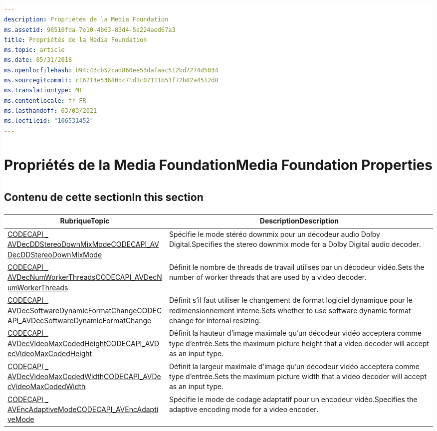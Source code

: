 ```yaml
---
description: Propriétés de la Media Foundation
ms.assetid: 98510fda-7e10-4b63-83d4-5a224aed67a3
title: Propriétés de la Media Foundation
ms.topic: article
ms.date: 05/31/2018
ms.openlocfilehash: b94c43cb52cad860ee53dafaac512bd7274d5034
ms.sourcegitcommit: c16214e53680dc71d1c07111b51f72b82a4512d8
ms.translationtype: MT
ms.contentlocale: fr-FR
ms.lasthandoff: 03/03/2021
ms.locfileid: "106531452"
---
```

# <a name="media-foundation-properties"></a><span data-ttu-id="da014-103">Propriétés de la Media Foundation</span><span class="sxs-lookup"><span data-stu-id="da014-103">Media Foundation Properties</span></span>

## <a name="in-this-section"></a><span data-ttu-id="da014-104">Contenu de cette section</span><span class="sxs-lookup"><span data-stu-id="da014-104">In this section</span></span>



| <span data-ttu-id="da014-105">Rubrique</span><span class="sxs-lookup"><span data-stu-id="da014-105">Topic</span></span>                                                                                                                                            | <span data-ttu-id="da014-106">Description</span><span class="sxs-lookup"><span data-stu-id="da014-106">Description</span></span>                                                                                                                                                                                          |
|--------------------------------------------------------------------------------------------------------------------------------------------------|------------------------------------------------------------------------------------------------------------------------------------------------------------------------------------------------------|
| [<span data-ttu-id="da014-107">CODECAPI \_ AVDecDDStereoDownMixMode</span><span class="sxs-lookup"><span data-stu-id="da014-107">CODECAPI\_AVDecDDStereoDownMixMode</span></span>](codecapi-avdecddstereodownmixmode.md)<br/>                                                           | <span data-ttu-id="da014-108">Spécifie le mode stéréo downmix pour un décodeur audio Dolby Digital.</span><span class="sxs-lookup"><span data-stu-id="da014-108">Specifies the stereo downmix mode for a Dolby Digital audio decoder.</span></span><br/>                                                                                                                      |
| [<span data-ttu-id="da014-109">CODECAPI \_ AVDecNumWorkerThreads</span><span class="sxs-lookup"><span data-stu-id="da014-109">CODECAPI\_AVDecNumWorkerThreads</span></span>](codecapi-avdecnumworkerthreads.md)<br/>                                                                 | <span data-ttu-id="da014-110">Définit le nombre de threads de travail utilisés par un décodeur vidéo.</span><span class="sxs-lookup"><span data-stu-id="da014-110">Sets the number of worker threads that are used by a video decoder.</span></span><br/>                                                                                                                       |
| [<span data-ttu-id="da014-111">CODECAPI \_ AVDecSoftwareDynamicFormatChange</span><span class="sxs-lookup"><span data-stu-id="da014-111">CODECAPI\_AVDecSoftwareDynamicFormatChange</span></span>](codecapi-avdecsoftwaredynamicformatchange.md)<br/>                                           | <span data-ttu-id="da014-112">Définit s’il faut utiliser le changement de format logiciel dynamique pour le redimensionnement interne.</span><span class="sxs-lookup"><span data-stu-id="da014-112">Sets whether to use software dynamic format change for internal resizing.</span></span><br/>                                                                                                                 |
| [<span data-ttu-id="da014-113">CODECAPI \_ AVDecVideoMaxCodedHeight</span><span class="sxs-lookup"><span data-stu-id="da014-113">CODECAPI\_AVDecVideoMaxCodedHeight</span></span>](codecapi-avdecvideomaxcodedheight.md)<br/>                                                           | <span data-ttu-id="da014-114">Définit la hauteur d’image maximale qu’un décodeur vidéo acceptera comme type d’entrée.</span><span class="sxs-lookup"><span data-stu-id="da014-114">Sets the maximum picture height that a video decoder will accept as an input type.</span></span><br/>                                                                                                        |
| [<span data-ttu-id="da014-115">CODECAPI \_ AVDecVideoMaxCodedWidth</span><span class="sxs-lookup"><span data-stu-id="da014-115">CODECAPI\_AVDecVideoMaxCodedWidth</span></span>](codecapi-avdecvideomaxcodedwidth.md)<br/>                                                             | <span data-ttu-id="da014-116">Définit la largeur maximale d’image qu’un décodeur vidéo acceptera comme type d’entrée.</span><span class="sxs-lookup"><span data-stu-id="da014-116">Sets the maximum picture width that a video decoder will accept as an input type.</span></span><br/>                                                                                                         |
| [<span data-ttu-id="da014-117">CODECAPI \_ AVEncAdaptiveMode</span><span class="sxs-lookup"><span data-stu-id="da014-117">CODECAPI\_AVEncAdaptiveMode</span></span>](codecapi-avencadaptivemode.md)<br/>                                                                         | <span data-ttu-id="da014-118">Spécifie le mode de codage adaptatif pour un encodeur vidéo.</span><span class="sxs-lookup"><span data-stu-id="da014-118">Specifies the adaptive encoding mode for a video encoder.</span></span><br/>                                                                                                                                 |